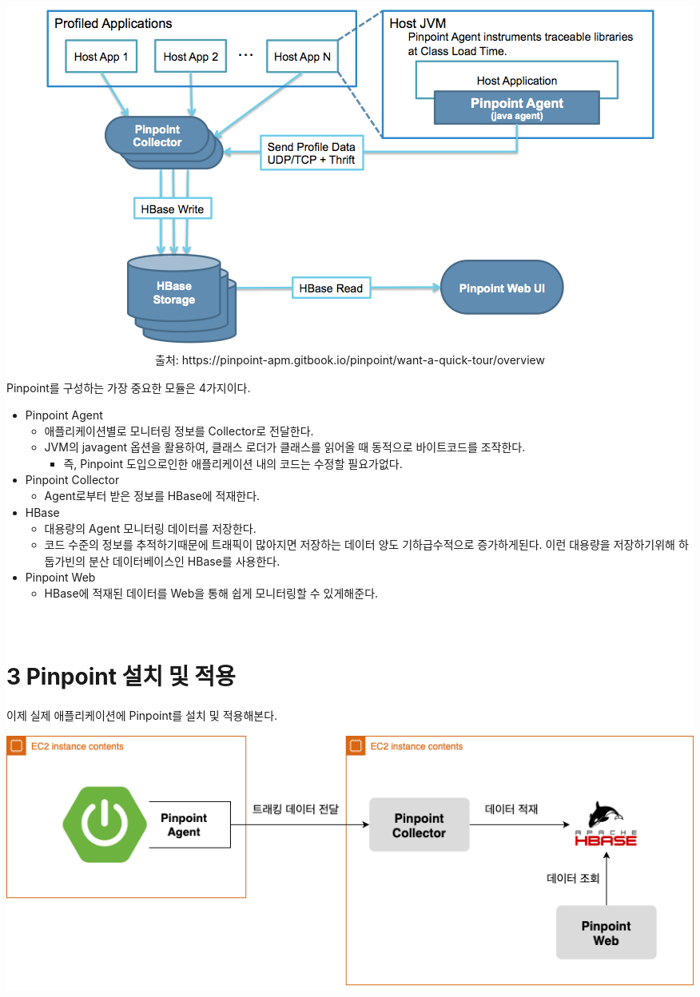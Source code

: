 <p align="center"><img src="./image/pinpoint_architecture.png"><br>출처: https://pinpoint-apm.gitbook.io/pinpoint/want-a-quick-tour/overview </p>

Pinpoint를 구성하는 가장 중요한 모듈은 4가지이다.

* Pinpoint Agent
  * 애플리케이션별로 모니터링 정보를 Collector로 전달한다.
  * JVM의 javagent 옵션을 활용하여, 클래스 로더가 클래스를 읽어올 때 동적으로 바이트코드를 조작한다.
    * 즉, Pinpoint 도입으로인한 애플리케이션 내의 코드는 수정할 필요가없다.
* Pinpoint Collector
  * Agent로부터 받은 정보를 HBase에 적재한다.
* HBase
  * 대용량의 Agent 모니터링 데이터를 저장한다.
  * 코드 수준의 정보를 추적하기때문에 트래픽이 많아지면 저장하는 데이터 양도 기하급수적으로 증가하게된다. 이런 대용량을 저장하기위해 하둡가빈의 분산 데이터베이스인 HBase를 사용한다.
* Pinpoint Web
  * HBase에 적재된 데이터를 Web을 통해 쉽게 모니터링할 수 있게해준다.

<br>

# 3 Pinpoint 설치 및 적용
이제 실제 애플리케이션에 Pinpoint를 설치 및 적용해본다.

<p align="center"><img src="./image/pinpoint_example_architecture.png"> </p>

